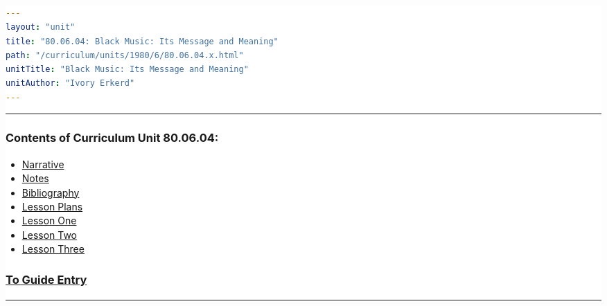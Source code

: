 ```yaml
---
layout: "unit"
title: "80.06.04: Black Music: Its Message and Meaning"
path: "/curriculum/units/1980/6/80.06.04.x.html"
unitTitle: "Black Music: Its Message and Meaning"
unitAuthor: "Ivory Erkerd"
---
```

<body>
<hr/>
 <h3>
  Contents of Curriculum Unit 80.06.04:
 </h3>
 <ul>
  <a href="#a">
   <li>
    Narrative
   </li>
  </a>
  <a href="#b">
   <li>
    Notes
   </li>
  </a>
  <a href="#c">
   <li>
    Bibliography
   </li>
  </a>
  <a href="#d">
   <li>
    Lesson Plans
   </li>
  </a>
  <a href="#e">
   <li>
    Lesson One
   </li>
  </a>
  <a href="#f">
   <li>
    Lesson Two
   </li>
  </a>
  <a href="#g">
   <li>
    Lesson Three
   </li>
  </a>
 </ul>
 <h3>
  <a href="../../../guides/1980/6/80.06.04.x.html">
   To Guide Entry
  </a>
 </h3>
<hr/>